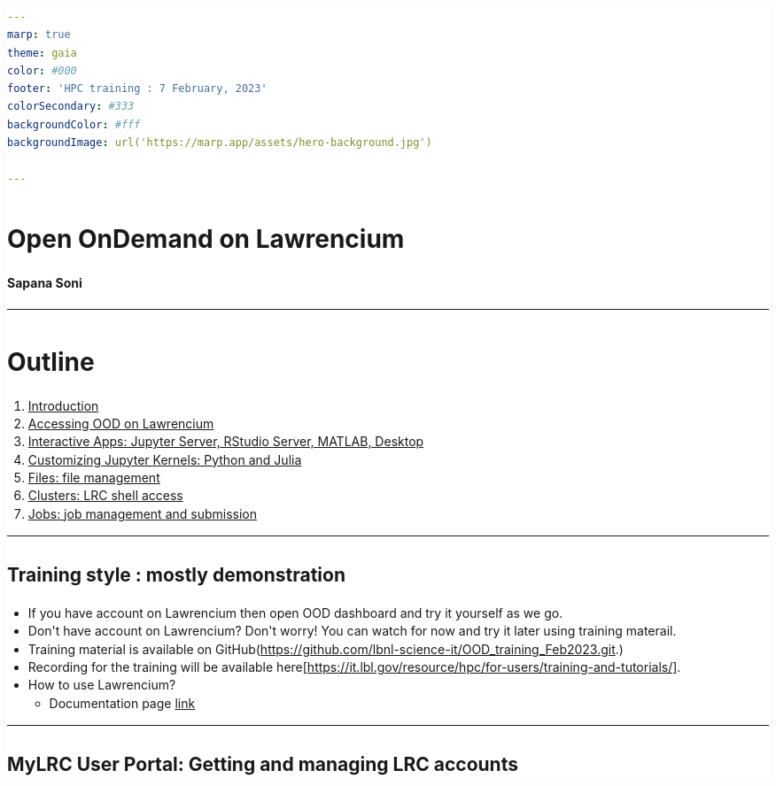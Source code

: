 ```yaml
---
marp: true
theme: gaia
color: #000
footer: 'HPC training : 7 February, 2023'
colorSecondary: #333
backgroundColor: #fff
backgroundImage: url('https://marp.app/assets/hero-background.jpg')

---
```


<style>section { font-size: 25px; }</style>




# Open OnDemand on Lawrencium 
#### Sapana Soni


---

<style scoped>section { font-size: 28px; }</style>


# Outline
<style scoped>section { font-size: 26px; }</style>
1. [Introduction](#3)
2. [Accessing OOD on Lawrencium](#5)
3. [Interactive Apps: Jupyter Server, RStudio Server, MATLAB, Desktop](#7)
4. [Customizing Jupyter Kernels: Python and Julia](#13)
5. [Files: file management](#23)
6. [Clusters: LRC shell access](#25)
7. [Jobs: job management and submission](#26)

---
## Training style : mostly demonstration

- If you have account on Lawrencium then open OOD dashboard and try it yourself as we go. 
- Don't have account on Lawrencium? Don't worry! You can watch for now and try it later using training materail. 
- Training material is available on GitHub(https://github.com/lbnl-science-it/OOD_training_Feb2023.git.)
- Recording for the training will be available here[https://it.lbl.gov/resource/hpc/for-users/training-and-tutorials/]. 
- How to use Lawrencium? 
  - Documentation page [link](https://it.lbl.gov/resource/hpc/for-users/hpc-documentation/) 
---
## MyLRC User Portal: Getting and managing LRC accounts